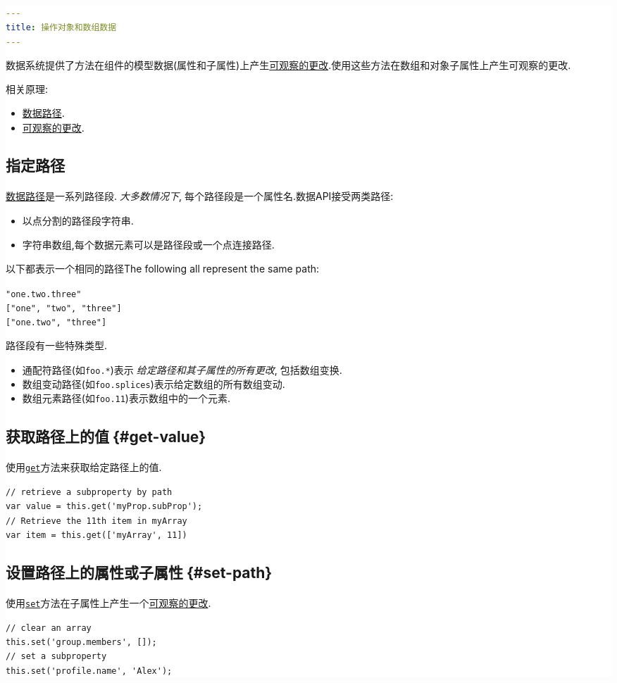 ```yaml
---
title: 操作对象和数组数据
---
```




数据系统提供了方法在组件的模型数据(属性和子属性)上产生[可观察的更改](data-system#observable-changes).使用这些方法在数组和对象子属性上产生可观察的更改.

相关原理:

-   [数据路径](data-system#paths).
-   [可观察的更改](data-system#observable-changes).

## 指定路径

[数据路径](data-system#paths)是一系列路径段. *大多数情况下*, 每个路径段是一个属性名.数据API接受两类路径:

*   以点分割的路径段字符串.

*   字符串数组,每个数据元素可以是路径段或一个点连接路径.

以下都表示一个相同的路径The following all represent the same path:


```
"one.two.three"
["one", "two", "three"]
["one.two", "three"]
```

路径段有一些特殊类型.


*   通配符路径(如`foo.*`)表示 _给定路径和其子属性的所有更改_,
    包括数组变换.
*   数组变动路径(如`foo.splices`)表示给定数组的所有数组变动.
*   数组元素路径(如`foo.11`)表示数组中的一个元素.

## 获取路径上的值 {#get-value}

使用[`get`](/1.0/docs/api/Polymer.Base#method-get)方法来获取给定路径上的值.

```
// retrieve a subproperty by path
var value = this.get('myProp.subProp');
// Retrieve the 11th item in myArray
var item = this.get(['myArray', 11])

```

## 设置路径上的属性或子属性 {#set-path}

使用[`set`](/1.0/docs/api/Polymer.Base#method-set)方法在子属性上产生一个[可观察的更改](data-system#observable-changes).

```
// clear an array
this.set('group.members', []);
// set a subproperty
this.set('profile.name', 'Alex');
```
